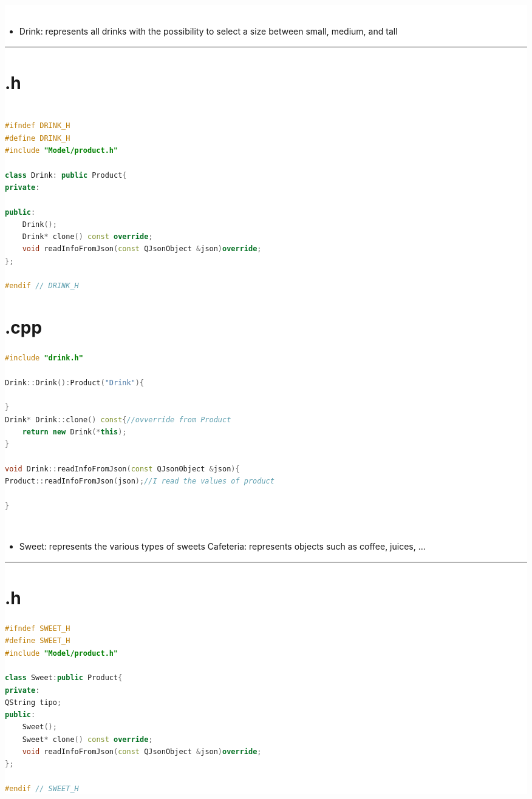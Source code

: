 &nbsp;

* Drink: represents all drinks with the possibility to select a size between small, medium, and tall
----
# .h
```cpp

#ifndef DRINK_H
#define DRINK_H
#include "Model/product.h"

class Drink: public Product{
private:

public:
    Drink();
    Drink* clone() const override;
    void readInfoFromJson(const QJsonObject &json)override;
};

#endif // DRINK_H
```
# .cpp
```cpp
#include "drink.h"

Drink::Drink():Product("Drink"){

}
Drink* Drink::clone() const{//ovverride from Product
    return new Drink(*this);
}

void Drink::readInfoFromJson(const QJsonObject &json){
Product::readInfoFromJson(json);//I read the values of product

}
```

&nbsp;
* Sweet: represents the various types of sweets
Cafeteria: represents objects such as coffee, juices, ...
-------
# .h
```cpp
#ifndef SWEET_H
#define SWEET_H
#include "Model/product.h"

class Sweet:public Product{
private:
QString tipo;
public:
    Sweet();
    Sweet* clone() const override;
    void readInfoFromJson(const QJsonObject &json)override;
};

#endif // SWEET_H
```